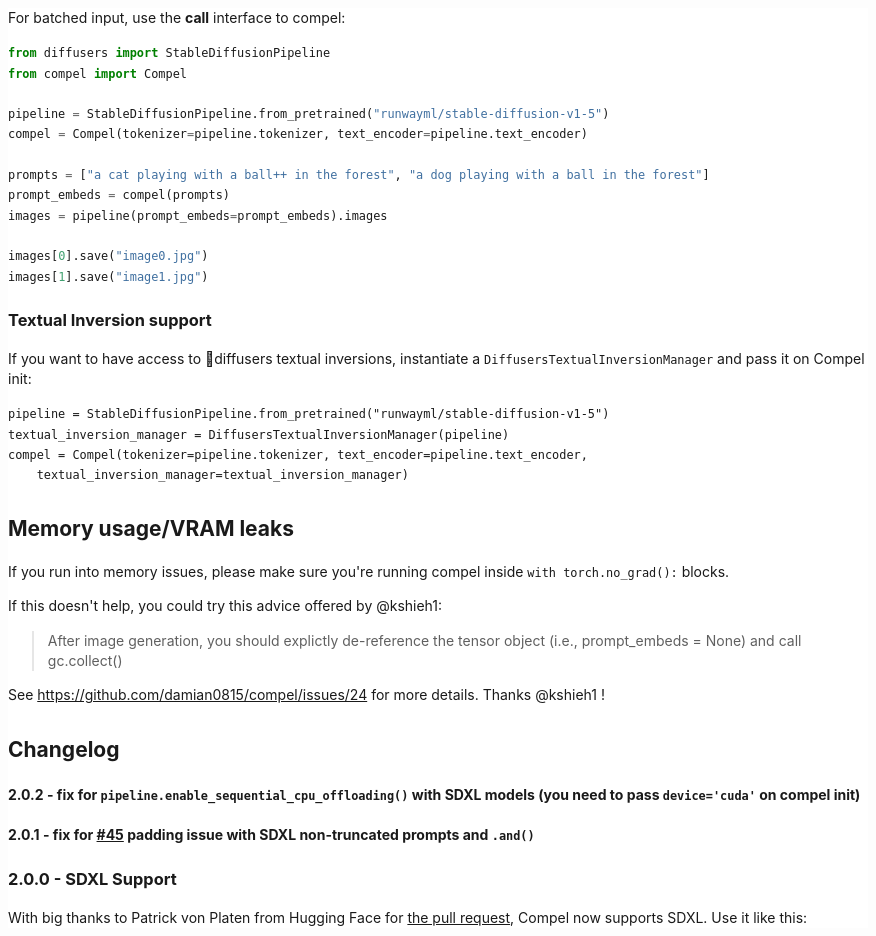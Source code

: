 For batched input, use the __call__ interface to compel:

```python
from diffusers import StableDiffusionPipeline
from compel import Compel

pipeline = StableDiffusionPipeline.from_pretrained("runwayml/stable-diffusion-v1-5")
compel = Compel(tokenizer=pipeline.tokenizer, text_encoder=pipeline.text_encoder)

prompts = ["a cat playing with a ball++ in the forest", "a dog playing with a ball in the forest"]
prompt_embeds = compel(prompts)
images = pipeline(prompt_embeds=prompt_embeds).images

images[0].save("image0.jpg")
images[1].save("image1.jpg")
```

### Textual Inversion support

If you want to have access to 🤗diffusers textual inversions, instantiate a `DiffusersTextualInversionManager` and pass it on Compel init:

```
pipeline = StableDiffusionPipeline.from_pretrained("runwayml/stable-diffusion-v1-5")
textual_inversion_manager = DiffusersTextualInversionManager(pipeline)
compel = Compel(tokenizer=pipeline.tokenizer, text_encoder=pipeline.text_encoder, 
    textual_inversion_manager=textual_inversion_manager)
```

## Memory usage/VRAM leaks

If you run into memory issues, please make sure you're running compel inside `with torch.no_grad():` blocks. 

If this doesn't help, you could try this advice offered by @kshieh1: 
> After image generation, you should explictly de-reference the tensor object (i.e., prompt_embeds = None) and call gc.collect()

See https://github.com/damian0815/compel/issues/24 for more details. Thanks @kshieh1 !

## Changelog

#### 2.0.2 - fix for `pipeline.enable_sequential_cpu_offloading()` with SDXL models (you need to pass `device='cuda'` on compel init)

#### 2.0.1 - fix for [#45](https://github.com/damian0815/compel/issues/45) padding issue with SDXL non-truncated prompts and `.and()` 

### 2.0.0 - SDXL Support

With big thanks to Patrick von Platen from Hugging Face for [the pull request](https://github.com/damian0815/compel/pull/41), Compel now supports SDXL. Use it like this: 

